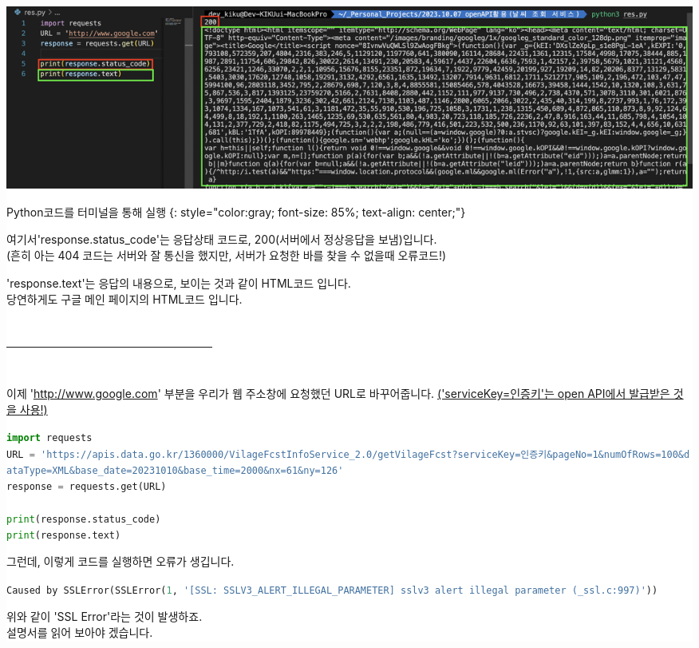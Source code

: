 ![](/images/코딩_프로젝트/API활용_노트/2023-10-11-api-01/15.png)

Python코드를 터미널을 통해 실행
{: style="color:gray; font-size: 85%; text-align: center;"}

여기서'response.status_code'는 응답상태 코드로, 200(서버에서 정상응답을 보냄)입니다.  
(흔히 아는 404 코드는 서버와 잘 통신을 했지만, 서버가 요청한 바를 찾을 수 없을때 오류코드!)

'response.text'는 응답의 내용으로, 보이는 것과 같이 HTML코드 입니다.  
당연하게도 구글 메인 페이지의 HTML코드 입니다.


<br>
<hr style="width: 30%">
<br>

이제 'http://www.google.com' 부분을 우리가 웹 주소창에 요청했던 URL로 바꾸어줍니다.
<u>('serviceKey=인증키'는 open API에서 발급받은 것을 사용!)</u>

```python
import requests
URL = 'https://apis.data.go.kr/1360000/VilageFcstInfoService_2.0/getVilageFcst?serviceKey=인증키&pageNo=1&numOfRows=100&dataType=XML&base_date=20231010&base_time=2000&nx=61&ny=126'
response = requests.get(URL)

print(response.status_code)
print(response.text)
```

그런데, 이렇게 코드를 실행하면 오류가 생깁니다.

```python
Caused by SSLError(SSLError(1, '[SSL: SSLV3_ALERT_ILLEGAL_PARAMETER] sslv3 alert illegal parameter (_ssl.c:997)'))
```

위와 같이 'SSL Error'라는 것이 발생하죠.  
설명서를 읽어 보아야 겠습니다.

